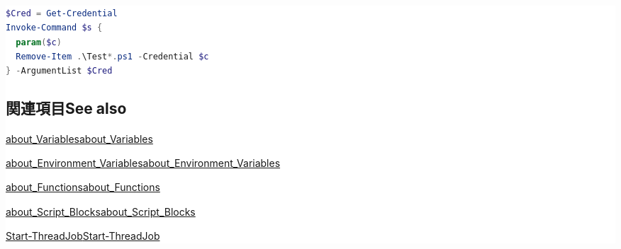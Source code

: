 ```powershell
$Cred = Get-Credential
Invoke-Command $s {
  param($c)
  Remove-Item .\Test*.ps1 -Credential $c
} -ArgumentList $Cred
```

## <a name="see-also"></a><span data-ttu-id="eb36d-342">関連項目</span><span class="sxs-lookup"><span data-stu-id="eb36d-342">See also</span></span>

[<span data-ttu-id="eb36d-343">about_Variables</span><span class="sxs-lookup"><span data-stu-id="eb36d-343">about_Variables</span></span>](about_Variables.md)

[<span data-ttu-id="eb36d-344">about_Environment_Variables</span><span class="sxs-lookup"><span data-stu-id="eb36d-344">about_Environment_Variables</span></span>](about_Environment_Variables.md)

[<span data-ttu-id="eb36d-345">about_Functions</span><span class="sxs-lookup"><span data-stu-id="eb36d-345">about_Functions</span></span>](about_Functions.md)

[<span data-ttu-id="eb36d-346">about_Script_Blocks</span><span class="sxs-lookup"><span data-stu-id="eb36d-346">about_Script_Blocks</span></span>](about_Script_Blocks.md)

[<span data-ttu-id="eb36d-347">Start-ThreadJob</span><span class="sxs-lookup"><span data-stu-id="eb36d-347">Start-ThreadJob</span></span>](/powershell/module/ThreadJob/Start-ThreadJob)

